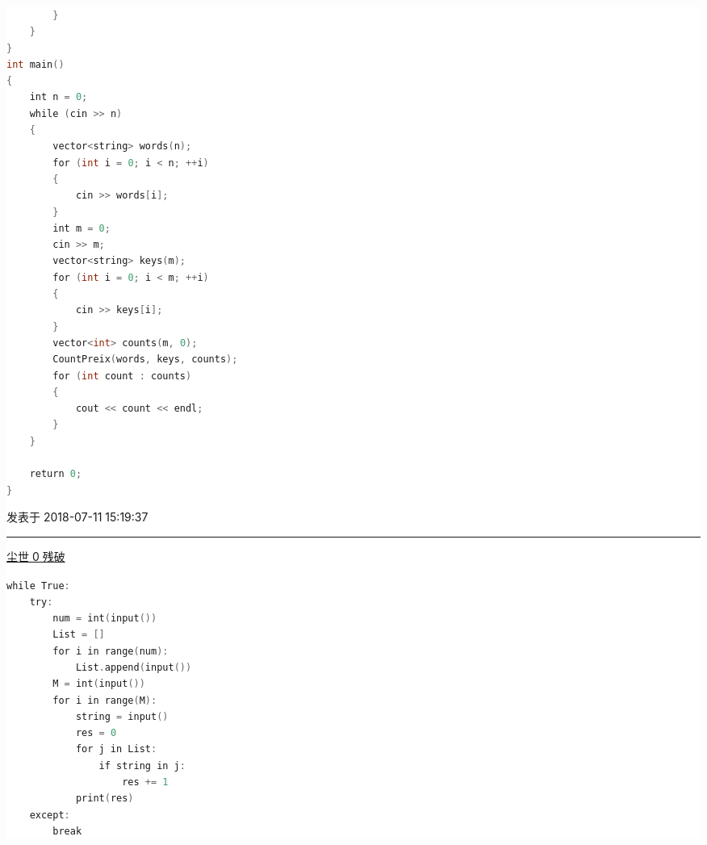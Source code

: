 ```cpp
        }
    }
}
int main()
{
    int n = 0;
    while (cin >> n)
    {
        vector<string> words(n);
        for (int i = 0; i < n; ++i)
        {
            cin >> words[i];
        }
        int m = 0;
        cin >> m;
        vector<string> keys(m);
        for (int i = 0; i < m; ++i)
        {
            cin >> keys[i];
        }
        vector<int> counts(m, 0);
        CountPreix(words, keys, counts);
        for (int count : counts)
        {
            cout << count << endl;
        }
    }

    return 0;
}

```

发表于 2018-07-11 15:19:37

* * *

[尘世 0 残破](https://www.nowcoder.com/profile/812443852)

```cpp
while True:
    try:
        num = int(input())
        List = []
        for i in range(num):
            List.append(input())
        M = int(input())
        for i in range(M):
            string = input()
            res = 0
            for j in List:
                if string in j:
                    res += 1
            print(res)
    except:
        break
```
